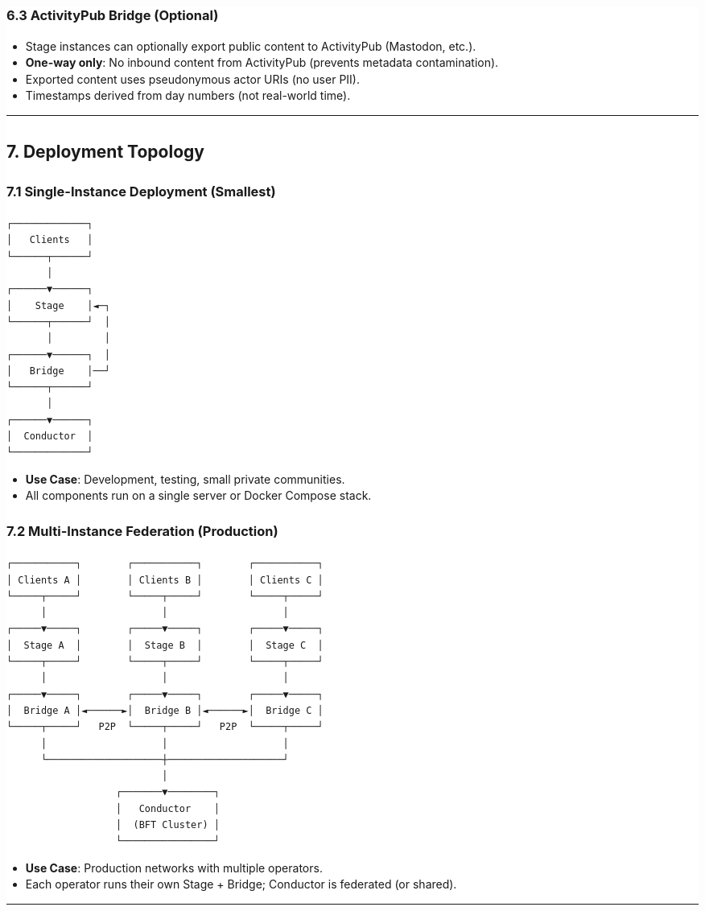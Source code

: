 ### 6.3 ActivityPub Bridge (Optional)
- Stage instances can optionally export public content to ActivityPub (Mastodon, etc.).
- **One-way only**: No inbound content from ActivityPub (prevents metadata contamination).
- Exported content uses pseudonymous actor URIs (no user PII).
- Timestamps derived from day numbers (not real-world time).

---

## 7. Deployment Topology

### 7.1 Single-Instance Deployment (Smallest)
```
┌─────────────┐
│   Clients   │
└──────┬──────┘
       │
┌──────▼──────┐
│    Stage    │◄─┐
└──────┬──────┘  │
       │         │
┌──────▼──────┐  │
│   Bridge    │──┘
└──────┬──────┘
       │
┌──────▼──────┐
│  Conductor  │
└─────────────┘
```
- **Use Case**: Development, testing, small private communities.
- All components run on a single server or Docker Compose stack.

### 7.2 Multi-Instance Federation (Production)
```
┌───────────┐        ┌───────────┐        ┌───────────┐
│ Clients A │        │ Clients B │        │ Clients C │
└─────┬─────┘        └─────┬─────┘        └─────┬─────┘
      │                    │                    │
┌─────▼─────┐        ┌─────▼─────┐        ┌─────▼─────┐
│  Stage A  │        │  Stage B  │        │  Stage C  │
└─────┬─────┘        └─────┬─────┘        └─────┬─────┘
      │                    │                    │
┌─────▼─────┐        ┌─────▼─────┐        ┌─────▼─────┐
│  Bridge A │◄──────►│  Bridge B │◄──────►│  Bridge C │
└─────┬─────┘   P2P  └─────┬─────┘   P2P  └─────┬─────┘
      │                    │                    │
      └────────────────────┼────────────────────┘
                           │
                   ┌───────▼────────┐
                   │   Conductor    │
                   │  (BFT Cluster) │
                   └────────────────┘
```
- **Use Case**: Production networks with multiple operators.
- Each operator runs their own Stage + Bridge; Conductor is federated (or shared).

---